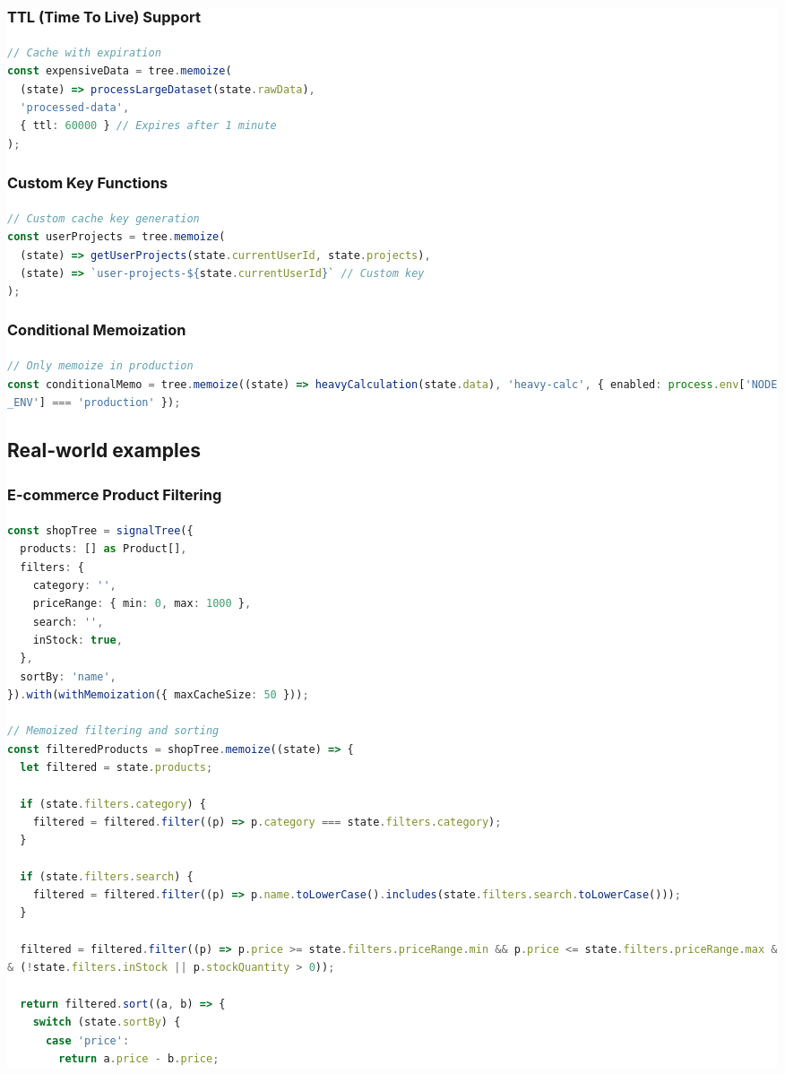 ### TTL (Time To Live) Support

```typescript
// Cache with expiration
const expensiveData = tree.memoize(
  (state) => processLargeDataset(state.rawData),
  'processed-data',
  { ttl: 60000 } // Expires after 1 minute
);
```

### Custom Key Functions

```typescript
// Custom cache key generation
const userProjects = tree.memoize(
  (state) => getUserProjects(state.currentUserId, state.projects),
  (state) => `user-projects-${state.currentUserId}` // Custom key
);
```

### Conditional Memoization

```typescript
// Only memoize in production
const conditionalMemo = tree.memoize((state) => heavyCalculation(state.data), 'heavy-calc', { enabled: process.env['NODE_ENV'] === 'production' });
```

## Real-world examples

### E-commerce Product Filtering

```typescript
const shopTree = signalTree({
  products: [] as Product[],
  filters: {
    category: '',
    priceRange: { min: 0, max: 1000 },
    search: '',
    inStock: true,
  },
  sortBy: 'name',
}).with(withMemoization({ maxCacheSize: 50 }));

// Memoized filtering and sorting
const filteredProducts = shopTree.memoize((state) => {
  let filtered = state.products;

  if (state.filters.category) {
    filtered = filtered.filter((p) => p.category === state.filters.category);
  }

  if (state.filters.search) {
    filtered = filtered.filter((p) => p.name.toLowerCase().includes(state.filters.search.toLowerCase()));
  }

  filtered = filtered.filter((p) => p.price >= state.filters.priceRange.min && p.price <= state.filters.priceRange.max && (!state.filters.inStock || p.stockQuantity > 0));

  return filtered.sort((a, b) => {
    switch (state.sortBy) {
      case 'price':
        return a.price - b.price;
```